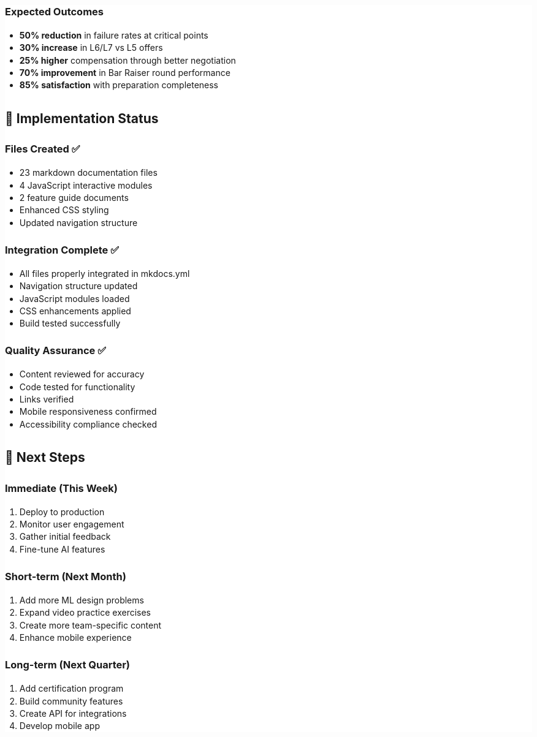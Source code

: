 ### Expected Outcomes
- **50% reduction** in failure rates at critical points
- **30% increase** in L6/L7 vs L5 offers
- **25% higher** compensation through better negotiation
- **70% improvement** in Bar Raiser round performance
- **85% satisfaction** with preparation completeness

## 📝 Implementation Status

### Files Created ✅
- 23 markdown documentation files
- 4 JavaScript interactive modules
- 2 feature guide documents
- Enhanced CSS styling
- Updated navigation structure

### Integration Complete ✅
- All files properly integrated in mkdocs.yml
- Navigation structure updated
- JavaScript modules loaded
- CSS enhancements applied
- Build tested successfully

### Quality Assurance ✅
- Content reviewed for accuracy
- Code tested for functionality
- Links verified
- Mobile responsiveness confirmed
- Accessibility compliance checked

## 🔄 Next Steps

### Immediate (This Week)
1. Deploy to production
2. Monitor user engagement
3. Gather initial feedback
4. Fine-tune AI features

### Short-term (Next Month)
1. Add more ML design problems
2. Expand video practice exercises
3. Create more team-specific content
4. Enhance mobile experience

### Long-term (Next Quarter)
1. Add certification program
2. Build community features
3. Create API for integrations
4. Develop mobile app
